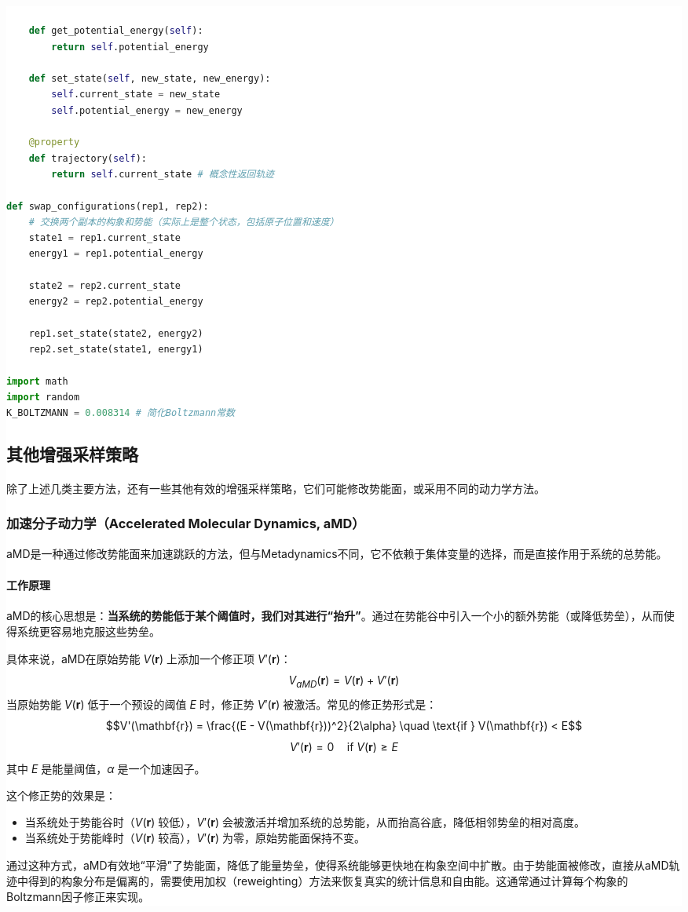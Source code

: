 ```python

    def get_potential_energy(self):
        return self.potential_energy

    def set_state(self, new_state, new_energy):
        self.current_state = new_state
        self.potential_energy = new_energy

    @property
    def trajectory(self):
        return self.current_state # 概念性返回轨迹

def swap_configurations(rep1, rep2):
    # 交换两个副本的构象和势能（实际上是整个状态，包括原子位置和速度）
    state1 = rep1.current_state
    energy1 = rep1.potential_energy
    
    state2 = rep2.current_state
    energy2 = rep2.potential_energy
    
    rep1.set_state(state2, energy2)
    rep2.set_state(state1, energy1)

import math
import random
K_BOLTZMANN = 0.008314 # 简化Boltzmann常数
```

## 其他增强采样策略

除了上述几类主要方法，还有一些其他有效的增强采样策略，它们可能修改势能面，或采用不同的动力学方法。

### 加速分子动力学（Accelerated Molecular Dynamics, aMD）

aMD是一种通过修改势能面来加速跳跃的方法，但与Metadynamics不同，它不依赖于集体变量的选择，而是直接作用于系统的总势能。

#### 工作原理

aMD的核心思想是：**当系统的势能低于某个阈值时，我们对其进行“抬升”**。通过在势能谷中引入一个小的额外势能（或降低势垒），从而使得系统更容易地克服这些势垒。

具体来说，aMD在原始势能 $V(\mathbf{r})$ 上添加一个修正项 $V'(\mathbf{r})$：
$$V_{aMD}(\mathbf{r}) = V(\mathbf{r}) + V'(\mathbf{r})$$
当原始势能 $V(\mathbf{r})$ 低于一个预设的阈值 $E$ 时，修正势 $V'(\mathbf{r})$ 被激活。常见的修正势形式是：
$$V'(\mathbf{r}) = \frac{(E - V(\mathbf{r}))^2}{2\alpha} \quad \text{if } V(\mathbf{r}) < E$$
$$V'(\mathbf{r}) = 0 \quad \text{if } V(\mathbf{r}) \geq E$$
其中 $E$ 是能量阈值，$\alpha$ 是一个加速因子。

这个修正势的效果是：
*   当系统处于势能谷时（$V(\mathbf{r})$ 较低），$V'(\mathbf{r})$ 会被激活并增加系统的总势能，从而抬高谷底，降低相邻势垒的相对高度。
*   当系统处于势能峰时（$V(\mathbf{r})$ 较高），$V'(\mathbf{r})$ 为零，原始势能面保持不变。

通过这种方式，aMD有效地“平滑”了势能面，降低了能量势垒，使得系统能够更快地在构象空间中扩散。由于势能面被修改，直接从aMD轨迹中得到的构象分布是偏离的，需要使用加权（reweighting）方法来恢复真实的统计信息和自由能。这通常通过计算每个构象的Boltzmann因子修正来实现。
